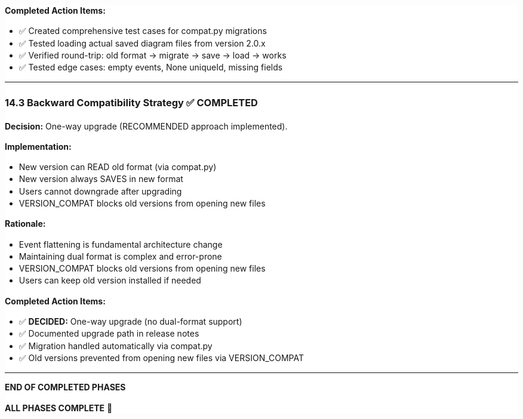 **Completed Action Items:**
- ✅ Created comprehensive test cases for compat.py migrations
- ✅ Tested loading actual saved diagram files from version 2.0.x
- ✅ Verified round-trip: old format → migrate → save → load → works
- ✅ Tested edge cases: empty events, None uniqueId, missing fields

---

### 14.3 Backward Compatibility Strategy ✅ COMPLETED

**Decision:** One-way upgrade (RECOMMENDED approach implemented).

**Implementation:**
- New version can READ old format (via compat.py)
- New version always SAVES in new format
- Users cannot downgrade after upgrading
- VERSION_COMPAT blocks old versions from opening new files

**Rationale:**
- Event flattening is fundamental architecture change
- Maintaining dual format is complex and error-prone
- VERSION_COMPAT blocks old versions from opening new files
- Users can keep old version installed if needed

**Completed Action Items:**
- ✅ **DECIDED:** One-way upgrade (no dual-format support)
- ✅ Documented upgrade path in release notes
- ✅ Migration handled automatically via compat.py
- ✅ Old versions prevented from opening new files via VERSION_COMPAT

---

**END OF COMPLETED PHASES**

**ALL PHASES COMPLETE** 🎉
